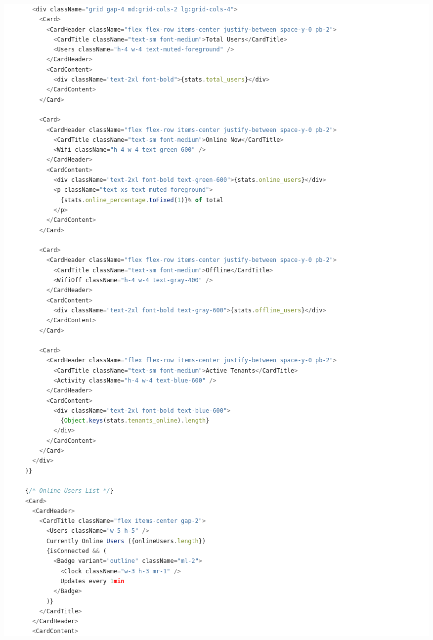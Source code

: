```typescript
        <div className="grid gap-4 md:grid-cols-2 lg:grid-cols-4">
          <Card>
            <CardHeader className="flex flex-row items-center justify-between space-y-0 pb-2">
              <CardTitle className="text-sm font-medium">Total Users</CardTitle>
              <Users className="h-4 w-4 text-muted-foreground" />
            </CardHeader>
            <CardContent>
              <div className="text-2xl font-bold">{stats.total_users}</div>
            </CardContent>
          </Card>

          <Card>
            <CardHeader className="flex flex-row items-center justify-between space-y-0 pb-2">
              <CardTitle className="text-sm font-medium">Online Now</CardTitle>
              <Wifi className="h-4 w-4 text-green-600" />
            </CardHeader>
            <CardContent>
              <div className="text-2xl font-bold text-green-600">{stats.online_users}</div>
              <p className="text-xs text-muted-foreground">
                {stats.online_percentage.toFixed(1)}% of total
              </p>
            </CardContent>
          </Card>

          <Card>
            <CardHeader className="flex flex-row items-center justify-between space-y-0 pb-2">
              <CardTitle className="text-sm font-medium">Offline</CardTitle>
              <WifiOff className="h-4 w-4 text-gray-400" />
            </CardHeader>
            <CardContent>
              <div className="text-2xl font-bold text-gray-600">{stats.offline_users}</div>
            </CardContent>
          </Card>

          <Card>
            <CardHeader className="flex flex-row items-center justify-between space-y-0 pb-2">
              <CardTitle className="text-sm font-medium">Active Tenants</CardTitle>
              <Activity className="h-4 w-4 text-blue-600" />
            </CardHeader>
            <CardContent>
              <div className="text-2xl font-bold text-blue-600">
                {Object.keys(stats.tenants_online).length}
              </div>
            </CardContent>
          </Card>
        </div>
      )}

      {/* Online Users List */}
      <Card>
        <CardHeader>
          <CardTitle className="flex items-center gap-2">
            <Users className="w-5 h-5" />
            Currently Online Users ({onlineUsers.length})
            {isConnected && (
              <Badge variant="outline" className="ml-2">
                <Clock className="w-3 h-3 mr-1" />
                Updates every 1min
              </Badge>
            )}
          </CardTitle>
        </CardHeader>
        <CardContent>
```